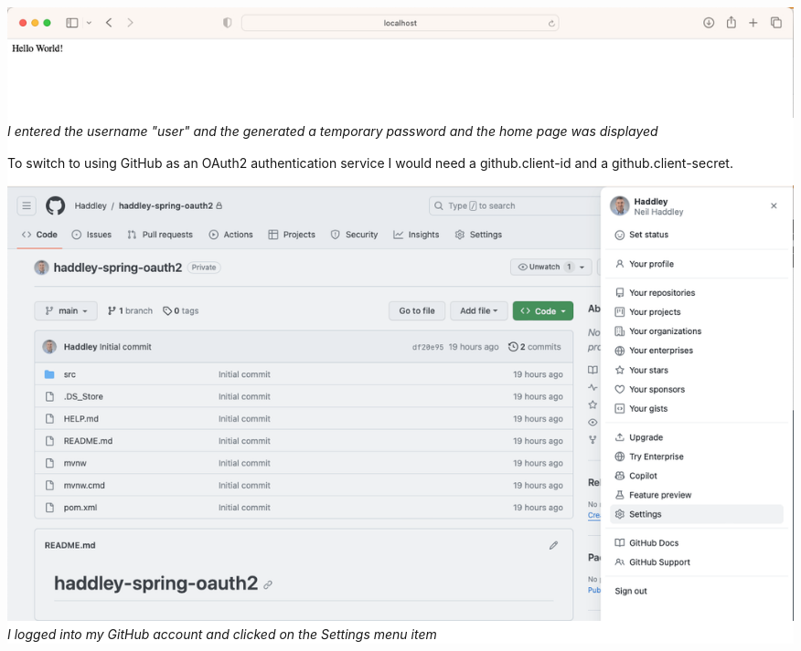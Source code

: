 ![](/assets/images/spring-boot-6/screenshot-2023-11-02-at-9.11.47-am-1307x185.png)
*I entered the username "user" and the generated a temporary password and the home page was displayed*


To switch to using GitHub as an OAuth2 authentication service I would need a github.client-id and a github.client-secret.

![](/assets/images/spring-boot-6/screenshot-2023-11-02-at-8.47.31-am-1307x726.png)
*I logged into my GitHub account and clicked on the Settings menu item*
